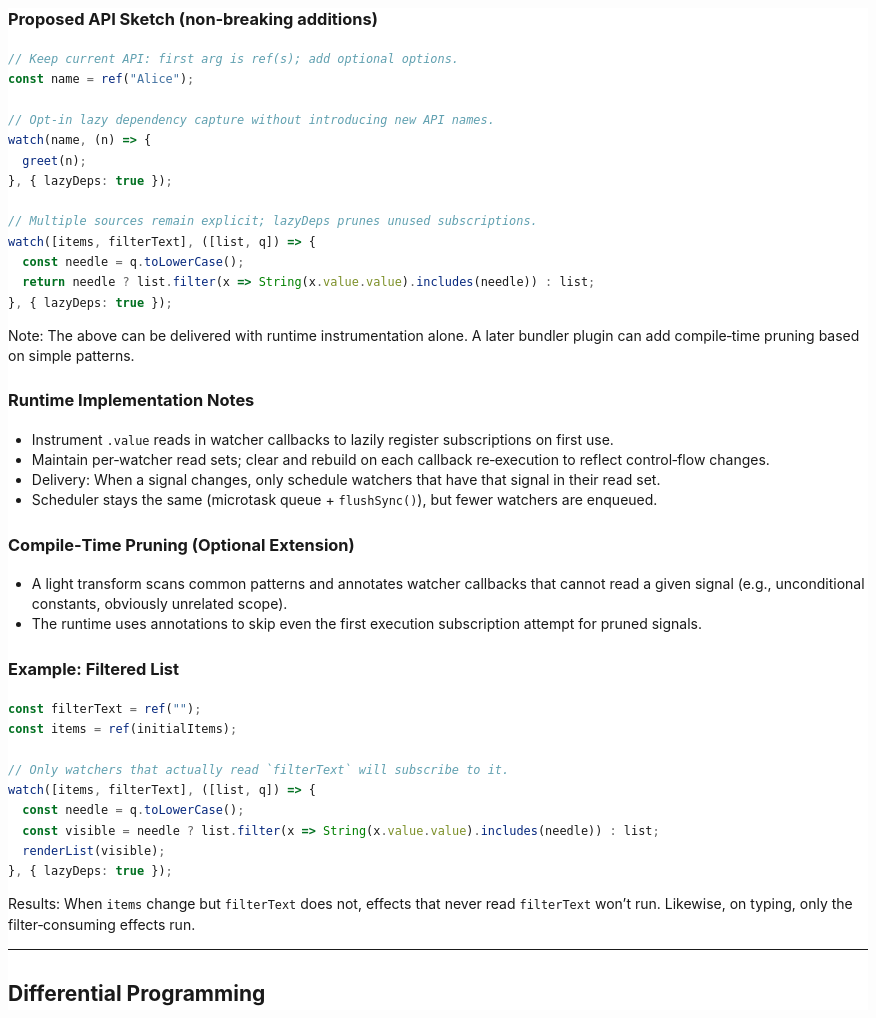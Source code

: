 ### Proposed API Sketch (non‑breaking additions)
```ts
// Keep current API: first arg is ref(s); add optional options.
const name = ref("Alice");

// Opt‑in lazy dependency capture without introducing new API names.
watch(name, (n) => {
  greet(n);
}, { lazyDeps: true });

// Multiple sources remain explicit; lazyDeps prunes unused subscriptions.
watch([items, filterText], ([list, q]) => {
  const needle = q.toLowerCase();
  return needle ? list.filter(x => String(x.value.value).includes(needle)) : list;
}, { lazyDeps: true });
```

Note: The above can be delivered with runtime instrumentation alone. A later bundler plugin can add compile‑time pruning based on simple patterns.

### Runtime Implementation Notes
- Instrument `.value` reads in watcher callbacks to lazily register subscriptions on first use.
- Maintain per‑watcher read sets; clear and rebuild on each callback re‑execution to reflect control‑flow changes.
- Delivery: When a signal changes, only schedule watchers that have that signal in their read set.
- Scheduler stays the same (microtask queue + `flushSync()`), but fewer watchers are enqueued.

### Compile‑Time Pruning (Optional Extension)
- A light transform scans common patterns and annotates watcher callbacks that cannot read a given signal (e.g., unconditional constants, obviously unrelated scope).
- The runtime uses annotations to skip even the first execution subscription attempt for pruned signals.

### Example: Filtered List
```ts
const filterText = ref("");
const items = ref(initialItems);

// Only watchers that actually read `filterText` will subscribe to it.
watch([items, filterText], ([list, q]) => {
  const needle = q.toLowerCase();
  const visible = needle ? list.filter(x => String(x.value.value).includes(needle)) : list;
  renderList(visible);
}, { lazyDeps: true });
```
Results: When `items` change but `filterText` does not, effects that never read `filterText` won’t run. Likewise, on typing, only the filter‑consuming effects run.

---

## Differential Programming
